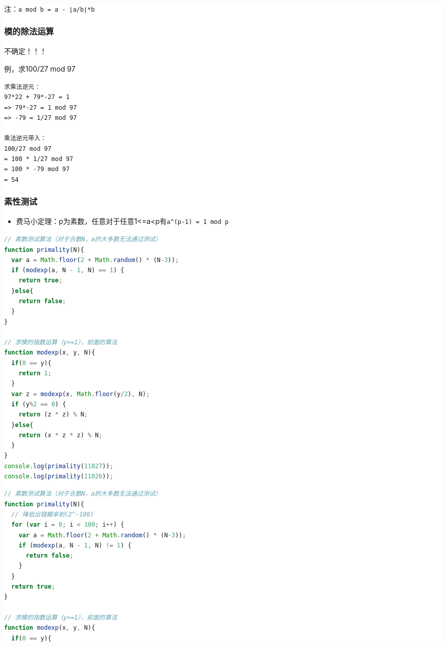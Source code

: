 注：`a mod b = a - ⌊a/b⌋*b`


### 模的除法运算

不确定！！！

例，求100/27 mod 97
```
求乘法逆元：
97*22 + 79*-27 = 1
=> 79*-27 = 1 mod 97
=> -79 = 1/27 mod 97

乘法逆元带入：
100/27 mod 97
= 100 * 1/27 mod 97
= 100 * -79 mod 97
= 54
```

### 素性测试
- 费马小定理：p为素数，任意对于任意1<=a<p有`a^(p-1) = 1 mod p`

```js
// 素数测试算法（对于合数N，a的大多数无法通过测试）
function primality(N){
  var a = Math.floor(2 + Math.random() * (N-3));
  if (modexp(a, N - 1, N) == 1) {
    return true;
  }else{
    return false;
  }
}

// 求模的指数运算（y>=1），前面的算法
function modexp(x, y, N){
  if(0 == y){
    return 1;
  }
  var z = modexp(x, Math.floor(y/2), N);
  if (y%2 == 0) {
    return (z * z) % N;
  }else{
    return (x * z * z) % N;
  }
}
console.log(primality(11027));
console.log(primality(11026));
```
```js
// 素数测试算法（对于合数N，a的大多数无法通过测试）
function primality(N){
  // 降低出错概率到(2^-100)
  for (var i = 0; i < 100; i++) {
    var a = Math.floor(2 + Math.random() * (N-3));
    if (modexp(a, N - 1, N) != 1) {
      return false;
    }
  }
  return true;
}

// 求模的指数运算（y>=1），前面的算法
function modexp(x, y, N){
  if(0 == y){
```